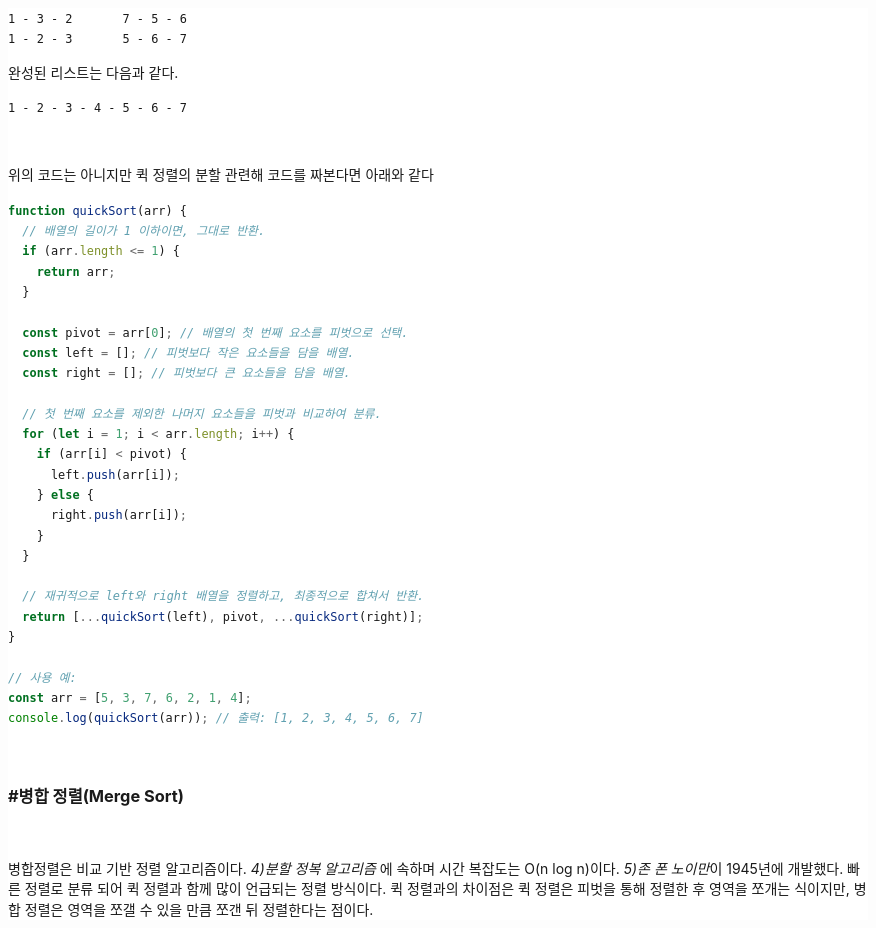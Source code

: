 ```
1 - 3 - 2       7 - 5 - 6
1 - 2 - 3       5 - 6 - 7
```

완성된 리스트는 다음과 같다.

```
1 - 2 - 3 - 4 - 5 - 6 - 7
```

<br/>

위의 코드는 아니지만 퀵 정렬의 분할 관련해 코드를 짜본다면 아래와 같다

```javascript
function quickSort(arr) {
  // 배열의 길이가 1 이하이면, 그대로 반환.
  if (arr.length <= 1) {
    return arr;
  }

  const pivot = arr[0]; // 배열의 첫 번째 요소를 피벗으로 선택.
  const left = []; // 피벗보다 작은 요소들을 담을 배열.
  const right = []; // 피벗보다 큰 요소들을 담을 배열.

  // 첫 번째 요소를 제외한 나머지 요소들을 피벗과 비교하여 분류.
  for (let i = 1; i < arr.length; i++) {
    if (arr[i] < pivot) {
      left.push(arr[i]);
    } else {
      right.push(arr[i]);
    }
  }

  // 재귀적으로 left와 right 배열을 정렬하고, 최종적으로 합쳐서 반환.
  return [...quickSort(left), pivot, ...quickSort(right)];
}

// 사용 예:
const arr = [5, 3, 7, 6, 2, 1, 4];
console.log(quickSort(arr)); // 출력: [1, 2, 3, 4, 5, 6, 7]


```

<br/>

### #병합 정렬(Merge Sort)

<br/>

병합정렬은 비교 기반 정렬 알고리즘이다. <i>4)분할 정복 알고리즘</i> 에 속하며 시간 복잡도는 O(n log n)이다. <i>5)존 폰 노이만</i>이 1945년에 개발했다. 빠른 정렬로 분류 되어 퀵 정렬과 함께 많이 언급되는 정렬 방식이다. 퀵 정렬과의 차이점은 퀵 정렬은 피벗을 통해 정렬한 후 영역을 쪼개는 식이지만, 병합 정렬은 영역을 쪼갤 수 있을 만큼 쪼갠 뒤 정렬한다는 점이다. 
